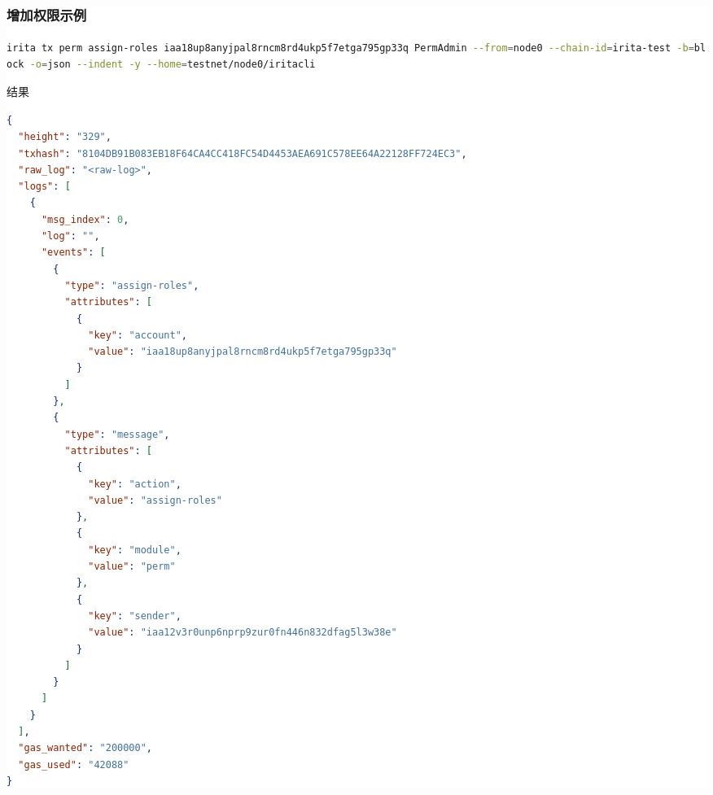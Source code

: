 ### 增加权限示例

```bash
irita tx perm assign-roles iaa18up8anyjpal8rncm8rd4ukp5f7etga795gp33q PermAdmin --from=node0 --chain-id=irita-test -b=block -o=json --indent -y --home=testnet/node0/iritacli
```

结果

```json
{
  "height": "329",
  "txhash": "8104DB91B083EB18F64CA4CC418FC54D4453AEA691C578EE64A22128FF724EC3",
  "raw_log": "<raw-log>",
  "logs": [
    {
      "msg_index": 0,
      "log": "",
      "events": [
        {
          "type": "assign-roles",
          "attributes": [
            {
              "key": "account",
              "value": "iaa18up8anyjpal8rncm8rd4ukp5f7etga795gp33q"
            }
          ]
        },
        {
          "type": "message",
          "attributes": [
            {
              "key": "action",
              "value": "assign-roles"
            },
            {
              "key": "module",
              "value": "perm"
            },
            {
              "key": "sender",
              "value": "iaa12v3r0unp6nprp9zur0fn446n832dfag5l3w38e"
            }
          ]
        }
      ]
    }
  ],
  "gas_wanted": "200000",
  "gas_used": "42088"
}
```
